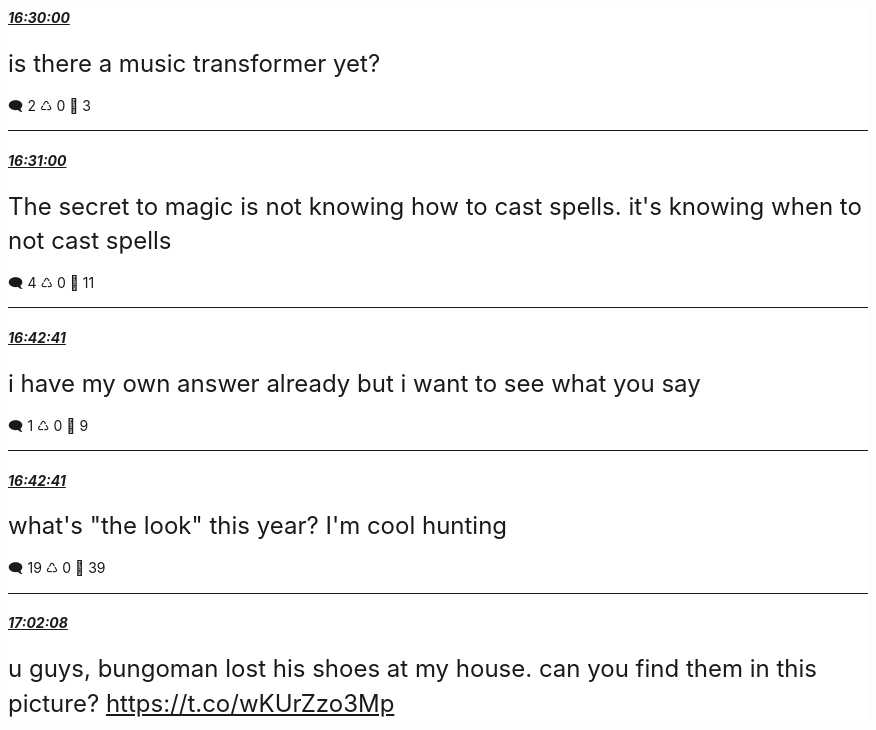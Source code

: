 #### <a href = "https://twitter.com/deepfates/status/1402754884051537920">*16:30:00*</a>

<font size="5">is there a music transformer yet?</font>



🗨️ 2 ♺ 0 🤍  3   

---
    
#### <a href = "https://twitter.com/deepfates/status/1402755134694825989">*16:31:00*</a>

<font size="5">The secret to magic is not knowing how to cast spells.   it's knowing when to not cast spells</font>



🗨️ 4 ♺ 0 🤍  11   

---
    
#### <a href = "https://twitter.com/deepfates/status/1402758075761807360">*16:42:41*</a>

<font size="5">i have my own answer already but i want to see what you say</font>



🗨️ 1 ♺ 0 🤍  9   

---
    
#### <a href = "https://twitter.com/deepfates/status/1402758074277011458">*16:42:41*</a>

<font size="5">what's "the look" this year? I'm cool hunting</font>



🗨️ 19 ♺ 0 🤍  39   

---
    
#### <a href = "https://twitter.com/deepfates/status/1402762968849424384">*17:02:08*</a>

<font size="5">u guys, bungoman lost his shoes at my house. can you find them in this picture?  https://t.co/wKUrZzo3Mp</font>
